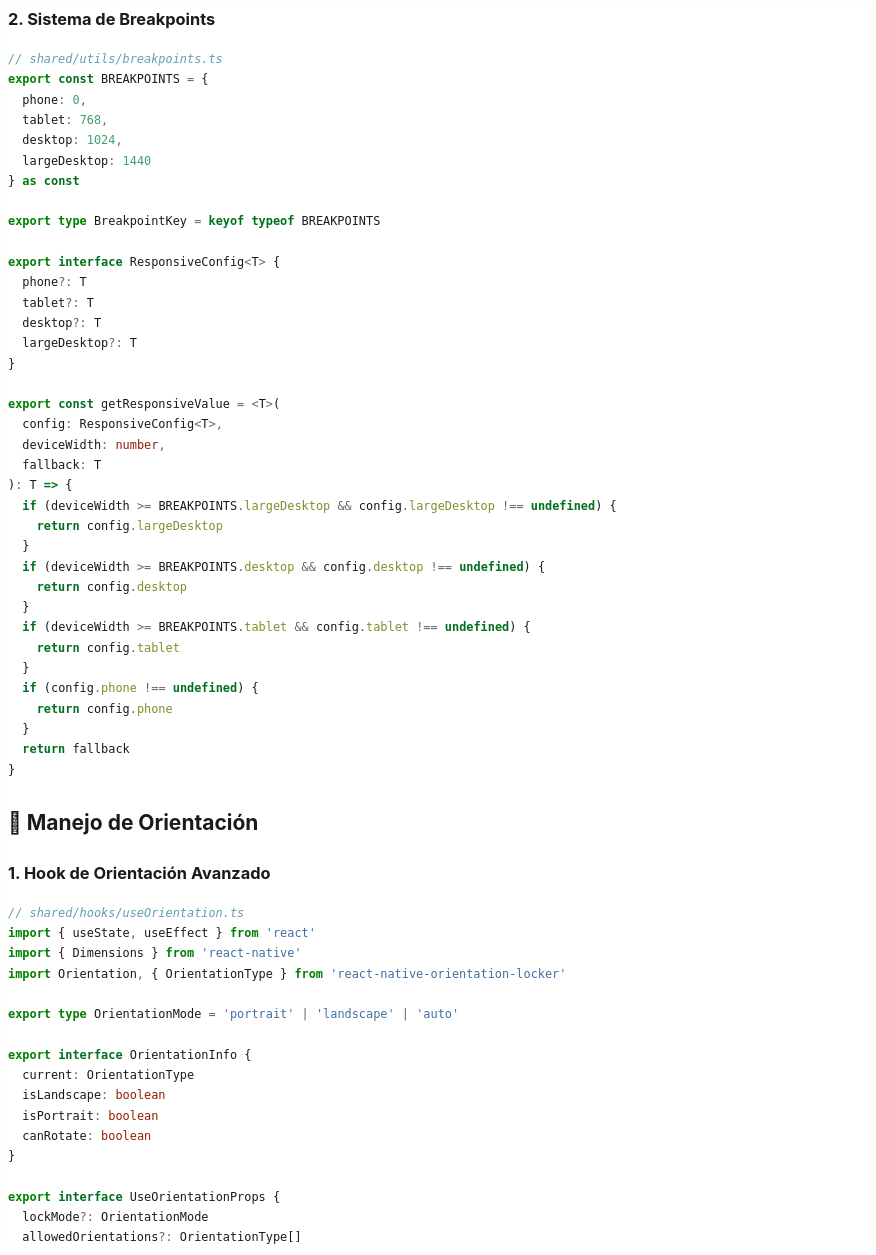 ### 2. Sistema de Breakpoints

```typescript
// shared/utils/breakpoints.ts
export const BREAKPOINTS = {
  phone: 0,
  tablet: 768,
  desktop: 1024,
  largeDesktop: 1440
} as const

export type BreakpointKey = keyof typeof BREAKPOINTS

export interface ResponsiveConfig<T> {
  phone?: T
  tablet?: T
  desktop?: T
  largeDesktop?: T
}

export const getResponsiveValue = <T>(
  config: ResponsiveConfig<T>,
  deviceWidth: number,
  fallback: T
): T => {
  if (deviceWidth >= BREAKPOINTS.largeDesktop && config.largeDesktop !== undefined) {
    return config.largeDesktop
  }
  if (deviceWidth >= BREAKPOINTS.desktop && config.desktop !== undefined) {
    return config.desktop
  }
  if (deviceWidth >= BREAKPOINTS.tablet && config.tablet !== undefined) {
    return config.tablet
  }
  if (config.phone !== undefined) {
    return config.phone
  }
  return fallback
}
```

## 🔄 Manejo de Orientación

### 1. Hook de Orientación Avanzado

```typescript
// shared/hooks/useOrientation.ts
import { useState, useEffect } from 'react'
import { Dimensions } from 'react-native'
import Orientation, { OrientationType } from 'react-native-orientation-locker'

export type OrientationMode = 'portrait' | 'landscape' | 'auto'

export interface OrientationInfo {
  current: OrientationType
  isLandscape: boolean
  isPortrait: boolean
  canRotate: boolean
}

export interface UseOrientationProps {
  lockMode?: OrientationMode
  allowedOrientations?: OrientationType[]
```